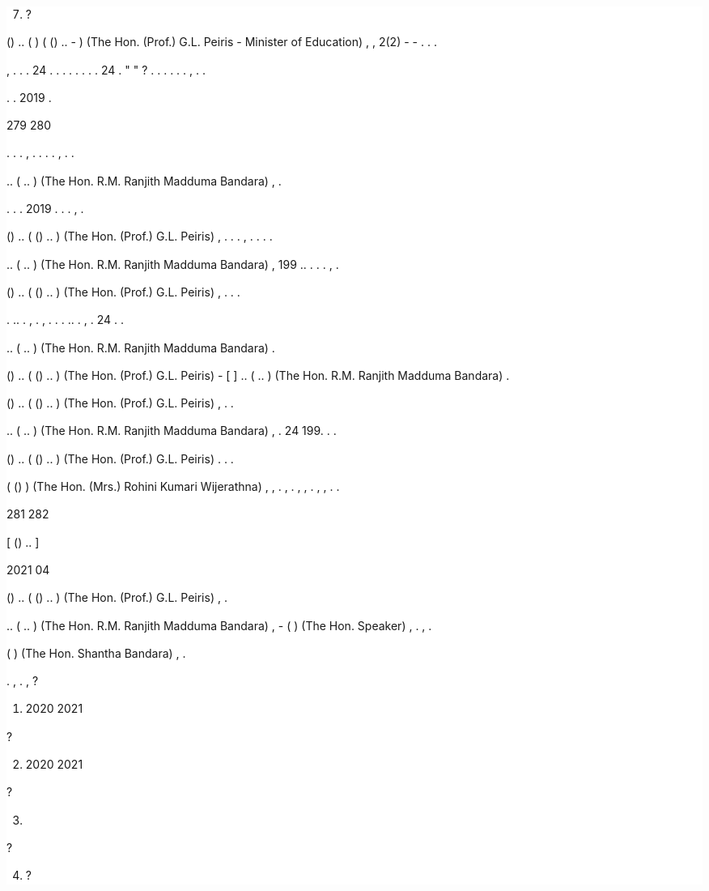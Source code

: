 7. ?

() .. ( ) ( () .. - ) (The Hon. (Prof.) G.L. Peiris - Minister of Education) , , 2(2) - - . . .

, . . . 24 . . . . . . . . 24 . " " ? . . . . . . , . .

. . 2019 .

279 280

. . . , . . . . , . .

.. ( .. ) (The Hon. R.M. Ranjith Madduma Bandara) , .

. . . 2019 . . . , .

() .. ( () .. ) (The Hon. (Prof.) G.L. Peiris) , . . . , . . . .

.. ( .. ) (The Hon. R.M. Ranjith Madduma Bandara) , 199 .. . . . , .

() .. ( () .. ) (The Hon. (Prof.) G.L. Peiris) , . . .

. .. . , . , . . . .. . , . 24 . .

.. ( .. ) (The Hon. R.M. Ranjith Madduma Bandara) .

() .. ( () .. ) (The Hon. (Prof.) G.L. Peiris) - [ ] .. ( .. ) (The Hon. R.M. Ranjith Madduma Bandara) .

() .. ( () .. ) (The Hon. (Prof.) G.L. Peiris) , . .

.. ( .. ) (The Hon. R.M. Ranjith Madduma Bandara) , . 24 199. . .

() .. ( () .. ) (The Hon. (Prof.) G.L. Peiris) . . .

( () ) (The Hon. (Mrs.) Rohini Kumari Wijerathna) , , . , . , , . , , . .

281 282

[ () .. ]

2021 04

() .. ( () .. ) (The Hon. (Prof.) G.L. Peiris) , .

.. ( .. ) (The Hon. R.M. Ranjith Madduma Bandara) , - ( ) (The Hon. Speaker) , . , .

( ) (The Hon. Shantha Bandara) , .

. , . , ?

01. 2020 2021

?

02. 2020 2021

?

03.

?

04. ?
